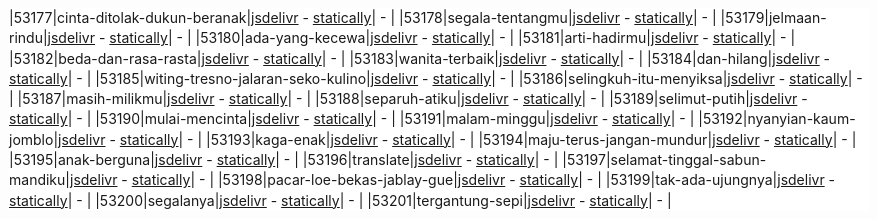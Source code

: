 |53177|cinta-ditolak-dukun-beranak|[jsdelivr](https://cdn.jsdelivr.net/gh/dbchord/c1-3-6/50001-55000/53001-53500/cinta-ditolak-dukun-beranak.webp) - [statically](https://cdn.statically.io/gh/dbchord/c1-3-6/i/50001-55000/53001-53500/cinta-ditolak-dukun-beranak.webp)| - |
|53178|segala-tentangmu|[jsdelivr](https://cdn.jsdelivr.net/gh/dbchord/c1-3-6/50001-55000/53001-53500/segala-tentangmu.webp) - [statically](https://cdn.statically.io/gh/dbchord/c1-3-6/i/50001-55000/53001-53500/segala-tentangmu.webp)| - |
|53179|jelmaan-rindu|[jsdelivr](https://cdn.jsdelivr.net/gh/dbchord/c1-3-6/50001-55000/53001-53500/jelmaan-rindu.webp) - [statically](https://cdn.statically.io/gh/dbchord/c1-3-6/i/50001-55000/53001-53500/jelmaan-rindu.webp)| - |
|53180|ada-yang-kecewa|[jsdelivr](https://cdn.jsdelivr.net/gh/dbchord/c1-3-6/50001-55000/53001-53500/ada-yang-kecewa.webp) - [statically](https://cdn.statically.io/gh/dbchord/c1-3-6/i/50001-55000/53001-53500/ada-yang-kecewa.webp)| - |
|53181|arti-hadirmu|[jsdelivr](https://cdn.jsdelivr.net/gh/dbchord/c1-3-6/50001-55000/53001-53500/arti-hadirmu.webp) - [statically](https://cdn.statically.io/gh/dbchord/c1-3-6/i/50001-55000/53001-53500/arti-hadirmu.webp)| - |
|53182|beda-dan-rasa-rasta|[jsdelivr](https://cdn.jsdelivr.net/gh/dbchord/c1-3-6/50001-55000/53001-53500/beda-dan-rasa-rasta.webp) - [statically](https://cdn.statically.io/gh/dbchord/c1-3-6/i/50001-55000/53001-53500/beda-dan-rasa-rasta.webp)| - |
|53183|wanita-terbaik|[jsdelivr](https://cdn.jsdelivr.net/gh/dbchord/c1-3-6/50001-55000/53001-53500/wanita-terbaik.webp) - [statically](https://cdn.statically.io/gh/dbchord/c1-3-6/i/50001-55000/53001-53500/wanita-terbaik.webp)| - |
|53184|dan-hilang|[jsdelivr](https://cdn.jsdelivr.net/gh/dbchord/c1-3-6/50001-55000/53001-53500/dan-hilang.webp) - [statically](https://cdn.statically.io/gh/dbchord/c1-3-6/i/50001-55000/53001-53500/dan-hilang.webp)| - |
|53185|witing-tresno-jalaran-seko-kulino|[jsdelivr](https://cdn.jsdelivr.net/gh/dbchord/c1-3-6/50001-55000/53001-53500/witing-tresno-jalaran-seko-kulino.webp) - [statically](https://cdn.statically.io/gh/dbchord/c1-3-6/i/50001-55000/53001-53500/witing-tresno-jalaran-seko-kulino.webp)| - |
|53186|selingkuh-itu-menyiksa|[jsdelivr](https://cdn.jsdelivr.net/gh/dbchord/c1-3-6/50001-55000/53001-53500/selingkuh-itu-menyiksa.webp) - [statically](https://cdn.statically.io/gh/dbchord/c1-3-6/i/50001-55000/53001-53500/selingkuh-itu-menyiksa.webp)| - |
|53187|masih-milikmu|[jsdelivr](https://cdn.jsdelivr.net/gh/dbchord/c1-3-6/50001-55000/53001-53500/masih-milikmu.webp) - [statically](https://cdn.statically.io/gh/dbchord/c1-3-6/i/50001-55000/53001-53500/masih-milikmu.webp)| - |
|53188|separuh-atiku|[jsdelivr](https://cdn.jsdelivr.net/gh/dbchord/c1-3-6/50001-55000/53001-53500/separuh-atiku.webp) - [statically](https://cdn.statically.io/gh/dbchord/c1-3-6/i/50001-55000/53001-53500/separuh-atiku.webp)| - |
|53189|selimut-putih|[jsdelivr](https://cdn.jsdelivr.net/gh/dbchord/c1-3-6/50001-55000/53001-53500/selimut-putih.webp) - [statically](https://cdn.statically.io/gh/dbchord/c1-3-6/i/50001-55000/53001-53500/selimut-putih.webp)| - |
|53190|mulai-mencinta|[jsdelivr](https://cdn.jsdelivr.net/gh/dbchord/c1-3-6/50001-55000/53001-53500/mulai-mencinta.webp) - [statically](https://cdn.statically.io/gh/dbchord/c1-3-6/i/50001-55000/53001-53500/mulai-mencinta.webp)| - |
|53191|malam-minggu|[jsdelivr](https://cdn.jsdelivr.net/gh/dbchord/c1-3-6/50001-55000/53001-53500/malam-minggu.webp) - [statically](https://cdn.statically.io/gh/dbchord/c1-3-6/i/50001-55000/53001-53500/malam-minggu.webp)| - |
|53192|nyanyian-kaum-jomblo|[jsdelivr](https://cdn.jsdelivr.net/gh/dbchord/c1-3-6/50001-55000/53001-53500/nyanyian-kaum-jomblo.webp) - [statically](https://cdn.statically.io/gh/dbchord/c1-3-6/i/50001-55000/53001-53500/nyanyian-kaum-jomblo.webp)| - |
|53193|kaga-enak|[jsdelivr](https://cdn.jsdelivr.net/gh/dbchord/c1-3-6/50001-55000/53001-53500/kaga-enak.webp) - [statically](https://cdn.statically.io/gh/dbchord/c1-3-6/i/50001-55000/53001-53500/kaga-enak.webp)| - |
|53194|maju-terus-jangan-mundur|[jsdelivr](https://cdn.jsdelivr.net/gh/dbchord/c1-3-6/50001-55000/53001-53500/maju-terus-jangan-mundur.webp) - [statically](https://cdn.statically.io/gh/dbchord/c1-3-6/i/50001-55000/53001-53500/maju-terus-jangan-mundur.webp)| - |
|53195|anak-berguna|[jsdelivr](https://cdn.jsdelivr.net/gh/dbchord/c1-3-6/50001-55000/53001-53500/anak-berguna.webp) - [statically](https://cdn.statically.io/gh/dbchord/c1-3-6/i/50001-55000/53001-53500/anak-berguna.webp)| - |
|53196|translate|[jsdelivr](https://cdn.jsdelivr.net/gh/dbchord/c1-3-6/50001-55000/53001-53500/translate.webp) - [statically](https://cdn.statically.io/gh/dbchord/c1-3-6/i/50001-55000/53001-53500/translate.webp)| - |
|53197|selamat-tinggal-sabun-mandiku|[jsdelivr](https://cdn.jsdelivr.net/gh/dbchord/c1-3-6/50001-55000/53001-53500/selamat-tinggal-sabun-mandiku.webp) - [statically](https://cdn.statically.io/gh/dbchord/c1-3-6/i/50001-55000/53001-53500/selamat-tinggal-sabun-mandiku.webp)| - |
|53198|pacar-loe-bekas-jablay-gue|[jsdelivr](https://cdn.jsdelivr.net/gh/dbchord/c1-3-6/50001-55000/53001-53500/pacar-loe-bekas-jablay-gue.webp) - [statically](https://cdn.statically.io/gh/dbchord/c1-3-6/i/50001-55000/53001-53500/pacar-loe-bekas-jablay-gue.webp)| - |
|53199|tak-ada-ujungnya|[jsdelivr](https://cdn.jsdelivr.net/gh/dbchord/c1-3-6/50001-55000/53001-53500/tak-ada-ujungnya.webp) - [statically](https://cdn.statically.io/gh/dbchord/c1-3-6/i/50001-55000/53001-53500/tak-ada-ujungnya.webp)| - |
|53200|segalanya|[jsdelivr](https://cdn.jsdelivr.net/gh/dbchord/c1-3-6/50001-55000/53001-53500/segalanya.webp) - [statically](https://cdn.statically.io/gh/dbchord/c1-3-6/i/50001-55000/53001-53500/segalanya.webp)| - |
|53201|tergantung-sepi|[jsdelivr](https://cdn.jsdelivr.net/gh/dbchord/c1-3-6/50001-55000/53001-53500/tergantung-sepi.webp) - [statically](https://cdn.statically.io/gh/dbchord/c1-3-6/i/50001-55000/53001-53500/tergantung-sepi.webp)| - |